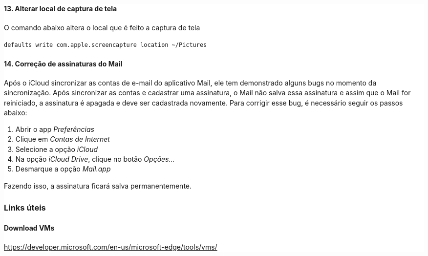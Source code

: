 #### 13. Alterar local de captura de tela</h2>

O comando abaixo altera o local que é feito a captura de tela

```
defaults write com.apple.screencapture location ~/Pictures
```

#### 14. Correção de assinaturas do Mail

Após o iCloud sincronizar as contas de e-mail do aplicativo Mail, ele tem demonstrado alguns bugs no momento da sincronização.
Após sincronizar as contas e cadastrar uma assinatura, o Mail não salva essa assinatura e assim que o Mail for reiniciado, a assinatura é apagada e deve ser cadastrada novamente.
Para corrigir esse bug, é necessário seguir os passos abaixo:

1. Abrir o app _Preferências_
2. Clique em _Contas de Internet_
3. Selecione a opção _iCloud_
4. Na opção _iCloud Drive_, clique no botão _Opções..._
5. Desmarque a opção _Mail.app_

Fazendo isso, a assinatura ficará salva permanentemente.

### Links úteis

#### Download VMs

https://developer.microsoft.com/en-us/microsoft-edge/tools/vms/
